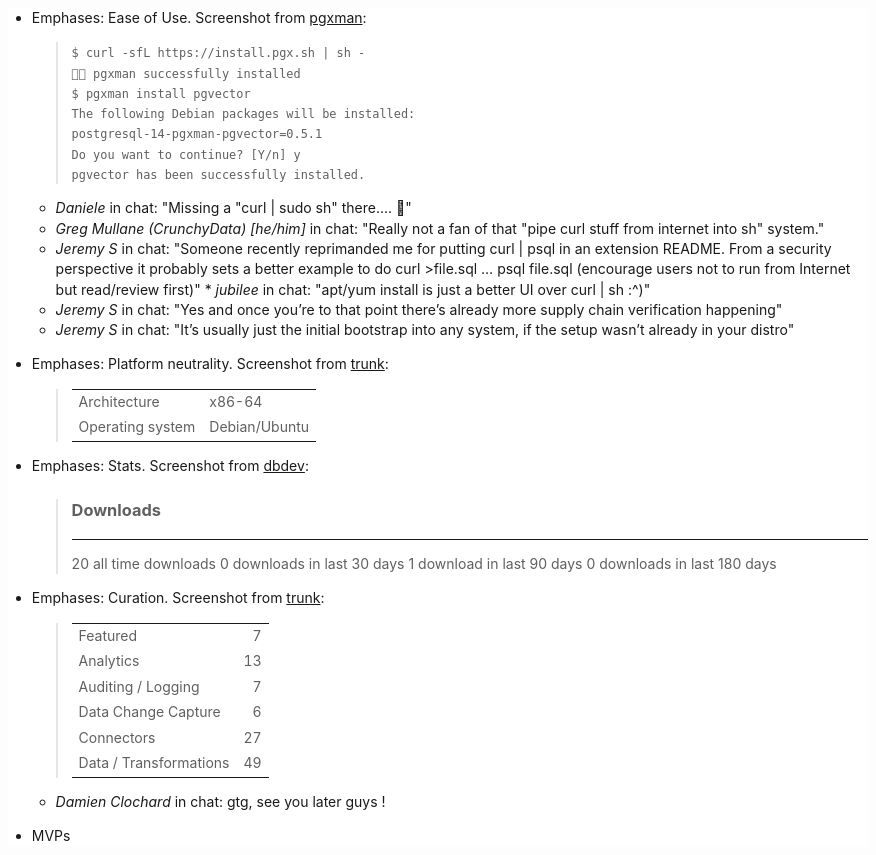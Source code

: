 *   Emphases: Ease of Use. Screenshot from [pgxman]:

    > ``` console
    > $ curl -sfL https://install.pgx.sh | sh -
    > 👏🎉 pgxman successfully installed
    > $ pgxman install pgvector
    > The following Debian packages will be installed:
    > postgresql-14-pgxman-pgvector=0.5.1
    > Do you want to continue? [Y/n] y
    > pgvector has been successfully installed.
    > ```

    *   *Daniele* in chat: "Missing a "curl | sudo sh" there.... 👀"
    *   *Greg Mullane (CrunchyData) [he/him]* in chat: "Really not a fan of that
        "pipe curl stuff from internet into sh" system."
    *   *Jeremy S* in chat: "Someone recently reprimanded me for putting curl |
        psql in an extension README.  From a security perspective it probably
        sets a better example to do curl >file.sql … psql file.sql (encourage
        users not to run from Internet but read/review first)" *   *jubilee* in
        chat: "apt/yum install is just a better UI over curl | sh :^)"
    *   *Jeremy S* in chat: "Yes and once you’re to that point there’s already
        more supply chain verification happening"
    *   *Jeremy S* in chat: "It’s usually just the initial bootstrap into any
        system, if the setup wasn’t already in your distro"

*   Emphases: Platform neutrality. Screenshot from [trunk]:

    > |                  |               |
    > | ---------------- | ------------- |
    > | Architecture     | x86-64        |
    > | Operating system | Debian/Ubuntu |

*   Emphases: Stats. Screenshot from [dbdev]:

    > ### Downloads
    > -----
    > 20 all time downloads
    > 0 downloads in last 30 days
    > 1 download in last 90 days
    > 0 downloads in last 180 days


*   Emphases: Curation. Screenshot from [trunk]:

    > |                        |     |
    > | ---------------------- | --: |
    > | Featured               |   7 |
    > | Analytics              |  13 |
    > | Auditing / Logging     |   7 |
    > | Data Change Capture    |   6 |
    > | Connectors             |  27 |
    > | Data / Transformations |  49 |

    *   *Damien Clochard* in chat: gtg, see you later guys !

*   MVPs


  [mini-summit]: https://www.eventbrite.com/e/851125899477/
  [the summit]: https://www.pgevents.ca/events/pgconfdev2024/schedule/session/191
  [shared preload libraries]: https://www.postgresql.org/docs/current/sql-load.html
  [Bagel]: https://www.instagram.com/iambagelkitty/
  [PGXS]: https://www.postgresql.org/docs/current/extend-pgxs.html
  [`CREATE EXTENSION`]: https://www.postgresql.org/docs/current/sql-createextension.html
  [`pg_dump`]: https://www.postgresql.org/docs/16/app-pgdump.html
  [`pg_restore`]: https://www.postgresql.org/docs/16/app-pgrestore.html
  [PGXN]: https://pgxn.org/ "The PostgreSQL Extension Network"
  [Daniele Varrazzo]: https://www.varrazzo.com
  [Dickson Guedes]: https://github.com/guedes
  [Meta Spec]:  https://pgxn.org/spec/
  [Manager]: https://manager.pgxn.org
  [Root Mirror]: https://pgxn.org/mirroring/
  [API Server]: https://github.com/pgxn/pgxn-api/wiki
  [Client]: https://github.com/pgxn/pgxnclient
  [Utils CLI]: https://github.com/pgxn/pgxn-utils
  [pgxn-utils]: https://github.com/pgxn/docker-pgxn-tools
  [PGXS]: https://www.postgresql.org/docs/current/extend-pgxs.html
  [addressed in last few weeks]: https://blog.pgxn.org/post/743059495415119873/recent-work
  [Azure]: https://learn.microsoft.com/en-us/azure/postgresql/flexible-server/concepts-extensions
  [GCP]: https://cloud.google.com/sql/docs/postgres/extensions
  [AWS]: https://docs.aws.amazon.com/AmazonRDS/latest/PostgreSQLReleaseNotes/postgresql-extensions.html
  [stats]: https://pgxn.org/about/
  [gist]: https://gist.github.com/joelonsql/e5aa27f8cc9bd22b8999b7de8aee9d47
  [pgrx]: https://github.com/pgcentralfoundation/pgrx
  [pgxman]: https://pgxman.com/ "npm for PostgreSQL"
  [dbdev]: https://database.dev "The Database Package Manager"
  [trunk]: https://pgt.dev "Trunk — A Postgres Extension Registry"
  [make]: https://www.gnu.org/software/make/
  [cpan]: https://www.cpan.org
  [pypi]: https://pypi.org
  [David Wheeler]: / "Just a Theory"
  [Ian Stanton]: https://www.linkedin.com/in/istanton
  [Devrim Gündüz]: https://github.com/devrimgunduz
  [yum.postgresql.org]: https://yum.postgresql.org
  [Jonathan Katz]: https://jkatz05.com
  [Yurii Rashkovskii]: https://ca.linkedin.com/in/yrashk
  [Jeremy Schneider]: https://about.me/jeremy_schneider
  [dsef]: https://pgxn.org/dist/dsef/
  [David Christensen]: https://www.crunchydata.com/blog/author/david-christensen
  [pg_kaboom]: https://pgxn.org/dist/pg_kaboom/
  [Keith Fiske]: https://pgxn.org/user/keithf4
  [pg_partman]: https://pgxn.org/dist/pg_partman/
  [python wheels]: https://pythonwheels.com
  [#extensions]: https://postgresteam.slack.com/archives/C056ZA93H1A
  [Postgres Slack]: https://pgtreats.info/slack-invite
  [pg_readme]: https://pgxn.org/dist/pg_readme/0.6.6/README.html
  [comment on]: https://www.postgresql.org/docs/current/sql-comment.html